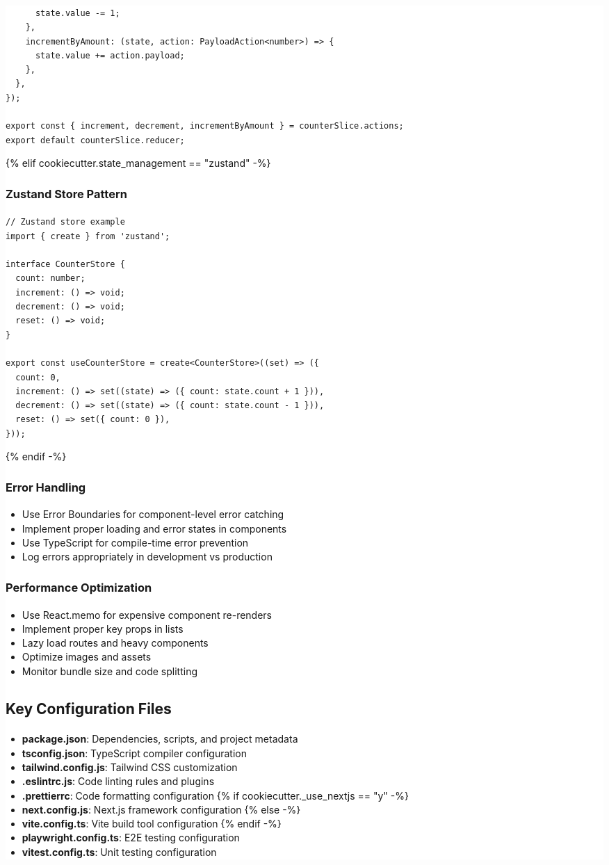 ```tsx
      state.value -= 1;
    },
    incrementByAmount: (state, action: PayloadAction<number>) => {
      state.value += action.payload;
    },
  },
});

export const { increment, decrement, incrementByAmount } = counterSlice.actions;
export default counterSlice.reducer;
```

{% elif cookiecutter.state_management == "zustand" -%}
### Zustand Store Pattern
```tsx
// Zustand store example
import { create } from 'zustand';

interface CounterStore {
  count: number;
  increment: () => void;
  decrement: () => void;
  reset: () => void;
}

export const useCounterStore = create<CounterStore>((set) => ({
  count: 0,
  increment: () => set((state) => ({ count: state.count + 1 })),
  decrement: () => set((state) => ({ count: state.count - 1 })),
  reset: () => set({ count: 0 }),
}));
```

{% endif -%}
### Error Handling
- Use Error Boundaries for component-level error catching
- Implement proper loading and error states in components
- Use TypeScript for compile-time error prevention
- Log errors appropriately in development vs production

### Performance Optimization
- Use React.memo for expensive component re-renders
- Implement proper key props in lists
- Lazy load routes and heavy components
- Optimize images and assets
- Monitor bundle size and code splitting

## Key Configuration Files

- **package.json**: Dependencies, scripts, and project metadata
- **tsconfig.json**: TypeScript compiler configuration
- **tailwind.config.js**: Tailwind CSS customization
- **.eslintrc.js**: Code linting rules and plugins
- **.prettierrc**: Code formatting configuration
{% if cookiecutter._use_nextjs == "y" -%}
- **next.config.js**: Next.js framework configuration
{% else -%}
- **vite.config.ts**: Vite build tool configuration
{% endif -%}
- **playwright.config.ts**: E2E testing configuration
- **vitest.config.ts**: Unit testing configuration
